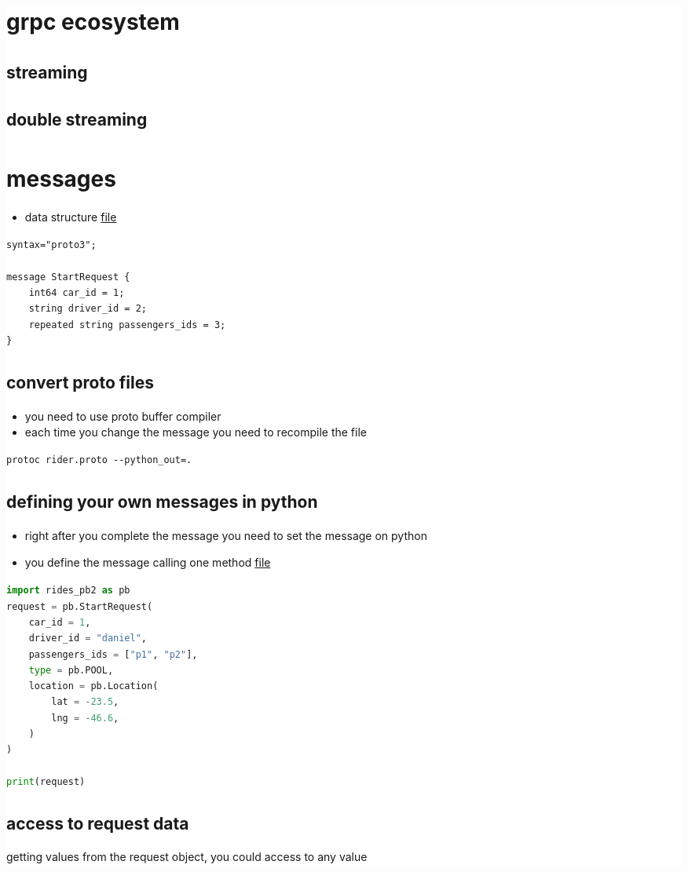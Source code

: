 # grpc ecosystem
## streaming
## double streaming

# messages
- data structure
[file](file:b:/grpc/grpc_in_python/rides.proto)
```proto3
syntax="proto3";

message StartRequest {
    int64 car_id = 1;
    string driver_id = 2;
    repeated string passengers_ids = 3;
}
```

## convert proto files
 - you need to use proto buffer compiler
 - each time you change the message you need to recompile the file
```shell
protoc rider.proto --python_out=. 
```

## defining your own messages in python 
 - right after you complete the message you need to set the message on python

 - you define the message calling one method
[file](file:b:/grpc/grpc_in_python/app.py)
```python
import rides_pb2 as pb
request = pb.StartRequest(
    car_id = 1,
    driver_id = "daniel",
    passengers_ids = ["p1", "p2"],
    type = pb.POOL,
    location = pb.Location(
        lat = -23.5,
        lng = -46.6,
    )
)

print(request)
```

## access to request data
getting values from the request object, you could access to any value

